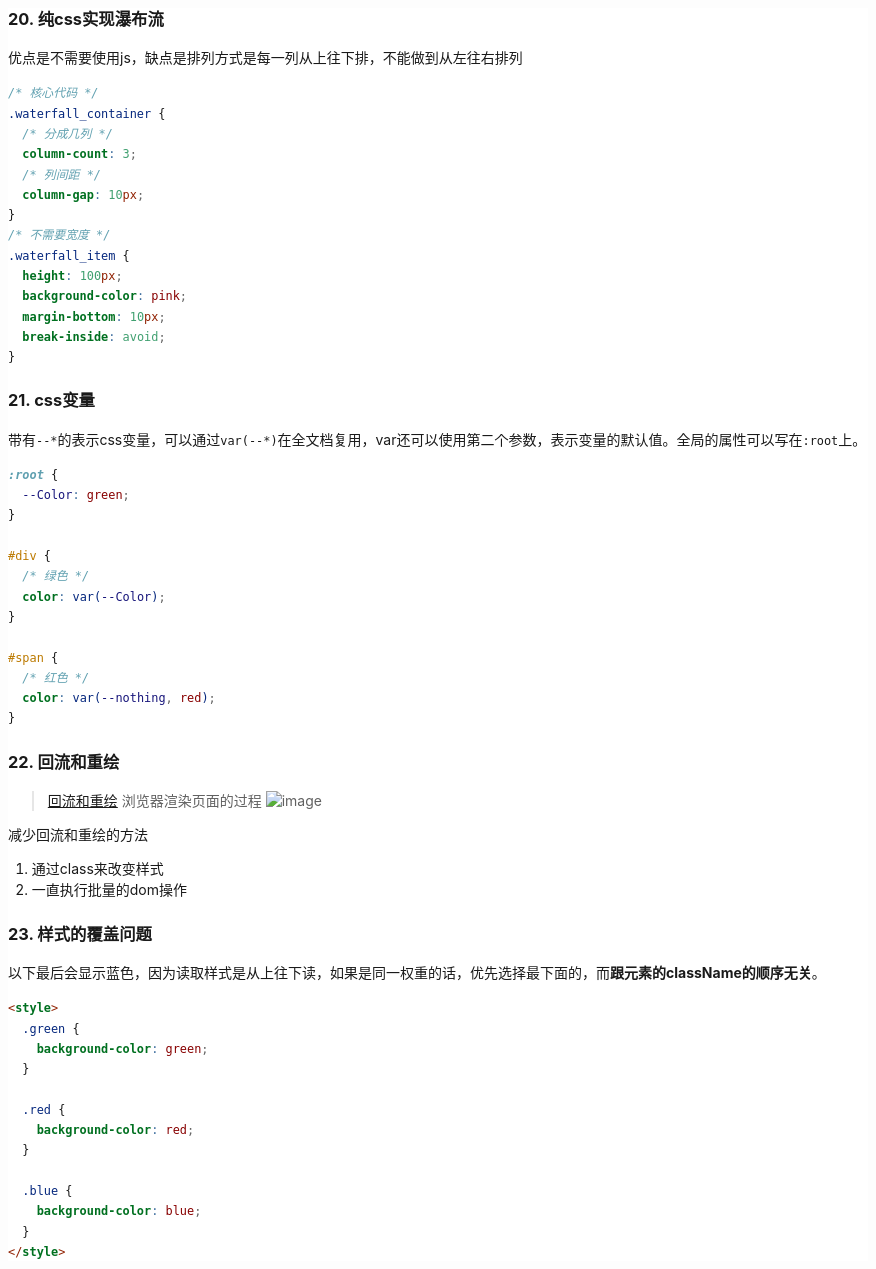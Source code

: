 ### 20. 纯css实现瀑布流
优点是不需要使用js，缺点是排列方式是每一列从上往下排，不能做到从左往右排列
```css
/* 核心代码 */
.waterfall_container {
  /* 分成几列 */
  column-count: 3;
  /* 列间距 */
  column-gap: 10px;
}
/* 不需要宽度 */
.waterfall_item {
  height: 100px;
  background-color: pink;
  margin-bottom: 10px;
  break-inside: avoid;
}
```

### 21. css变量
带有```--*```的表示css变量，可以通过```var(--*)```在全文档复用，var还可以使用第二个参数，表示变量的默认值。全局的属性可以写在```:root```上。

```css
:root {
  --Color: green;
}

#div {
  /* 绿色 */
  color: var(--Color);
}

#span {
  /* 红色 */
  color: var(--nothing, red);
}
```

### 22. 回流和重绘
> [回流和重绘](https://blog.csdn.net/KongKong_Rac/article/details/108883433)
浏览器渲染页面的过程
![image](https://github.com/AddJunZ/Front-End/blob/master/img/repaint-reflow.png)

减少回流和重绘的方法

1. 通过class来改变样式
2. 一直执行批量的dom操作

### 23. 样式的覆盖问题
以下最后会显示蓝色，因为读取样式是从上往下读，如果是同一权重的话，优先选择最下面的，而**跟元素的className的顺序无关**。
```html
<style>
  .green {
    background-color: green;
  }

  .red {
    background-color: red;
  }

  .blue {
    background-color: blue;
  }
</style>
```